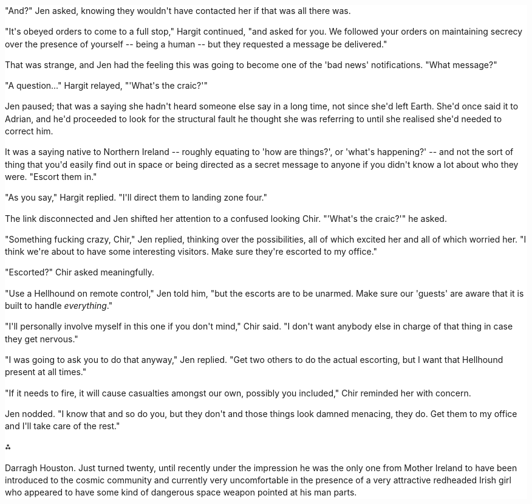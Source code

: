 "And?" Jen asked, knowing they wouldn\'t have contacted her if that was
all there was.

"It\'s obeyed orders to come to a full stop," Hargit continued, "and
asked for you. We followed your orders on maintaining secrecy over the
presence of yourself -- being a human -- but they requested a message be
delivered."

That was strange, and Jen had the feeling this was going to become one
of the \'bad news\' notifications. "What message?"

"A question..." Hargit relayed, "\'What\'s the craic?\'"

Jen paused; that was a saying she hadn\'t heard someone else say in a
long time, not since she\'d left Earth. She\'d once said it to Adrian,
and he\'d proceeded to look for the structural fault he thought she was
referring to until she realised she\'d needed to correct him.

It was a saying native to Northern Ireland -- roughly equating to \'how
are things?\', or \'what\'s happening?\' -- and not the sort of thing
that you\'d easily find out in space or being directed as a secret
message to anyone if you didn\'t know a lot about who they were. "Escort
them in."

"As you say," Hargit replied. "I\'ll direct them to landing zone four."

The link disconnected and Jen shifted her attention to a confused
looking Chir. "\'What\'s the craic?\'" he asked.

"Something fucking crazy, Chir," Jen replied, thinking over the
possibilities, all of which excited her and all of which worried her. "I
think we\'re about to have some interesting visitors. Make sure they\'re
escorted to my office."

"Escorted?" Chir asked meaningfully.

"Use a Hellhound on remote control," Jen told him, "but the escorts are
to be unarmed. Make sure our \'guests\' are aware that it is built to
handle *everything*."

"I\'ll personally involve myself in this one if you don\'t mind," Chir
said. "I don\'t want anybody else in charge of that thing in case they
get nervous."

"I was going to ask you to do that anyway," Jen replied. "Get two others
to do the actual escorting, but I want that Hellhound present at all
times."

"If it needs to fire, it will cause casualties amongst our own, possibly
you included," Chir reminded her with concern.

Jen nodded. "I know that and so do you, but they don\'t and those things
look damned menacing, they do. Get them to my office and I\'ll take care
of the rest."

⁂

Darragh Houston. Just turned twenty, until recently under the impression
he was the only one from Mother Ireland to have been introduced to the
cosmic community and currently very uncomfortable in the presence of a
very attractive redheaded Irish girl who appeared to have some kind of
dangerous space weapon pointed at his man parts.

